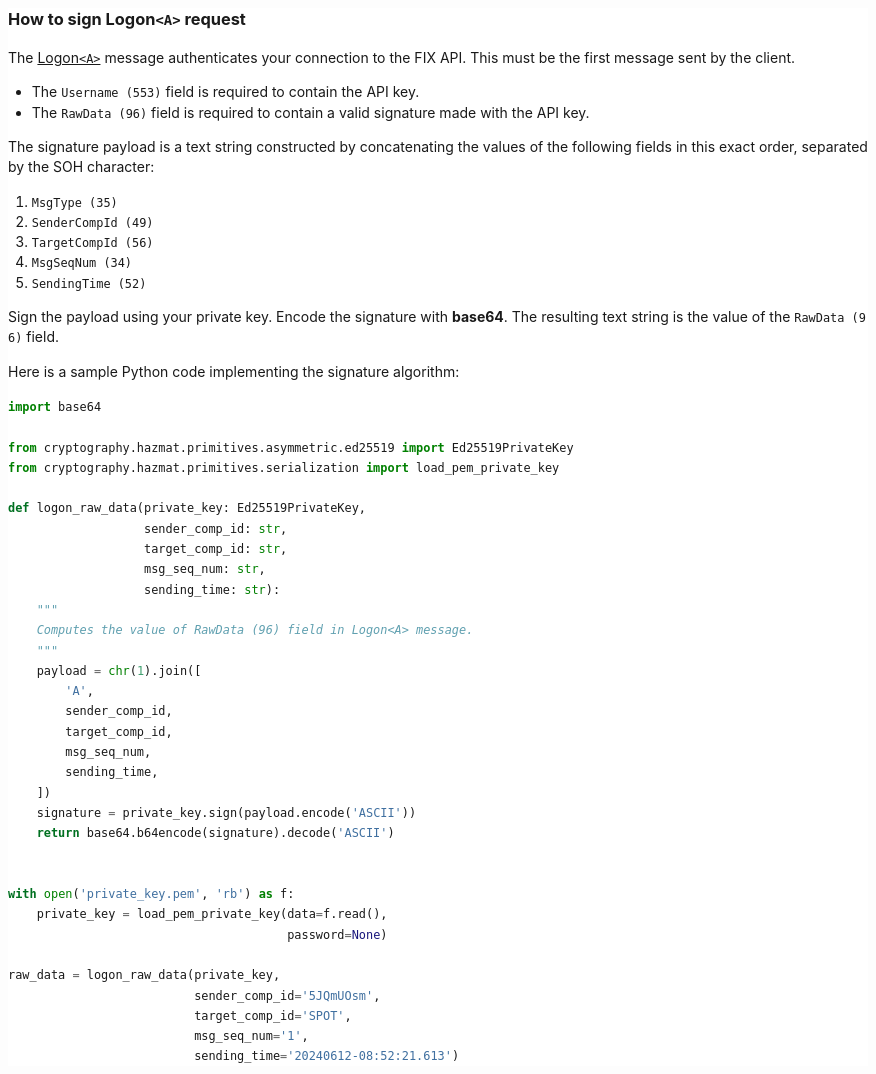 <a id="signaturecomputation"></a>

### How to sign Logon<code>&lt;A&gt;</code> request

The [Logon`<A>`](#logon-main) message authenticates your connection to the FIX API.
This must be the first message sent by the client.

* The `Username (553)` field is required to contain the API key.
* The `RawData (96)` field is required to contain a valid signature made with the API key.

The signature payload is a text string constructed by concatenating the values of the following fields in this exact order,
separated by the SOH character:

1. `MsgType (35)`
2. `SenderCompId (49)`
3. `TargetCompId (56)`
4. `MsgSeqNum (34)`
5. `SendingTime (52)`


Sign the payload using your private key.
Encode the signature with **base64**.
The resulting text string is the value of the `RawData (96)` field.

Here is a sample Python code implementing the signature algorithm:

````python
import base64

from cryptography.hazmat.primitives.asymmetric.ed25519 import Ed25519PrivateKey
from cryptography.hazmat.primitives.serialization import load_pem_private_key

def logon_raw_data(private_key: Ed25519PrivateKey,
                   sender_comp_id: str,
                   target_comp_id: str,
                   msg_seq_num: str,
                   sending_time: str):
    """
    Computes the value of RawData (96) field in Logon<A> message.
    """
    payload = chr(1).join([
        'A',
        sender_comp_id,
        target_comp_id,
        msg_seq_num,
        sending_time,
    ])
    signature = private_key.sign(payload.encode('ASCII'))
    return base64.b64encode(signature).decode('ASCII')


with open('private_key.pem', 'rb') as f:
    private_key = load_pem_private_key(data=f.read(),
                                       password=None)

raw_data = logon_raw_data(private_key,
                          sender_comp_id='5JQmUOsm',
                          target_comp_id='SPOT',
                          msg_seq_num='1',
                          sending_time='20240612-08:52:21.613')
````
